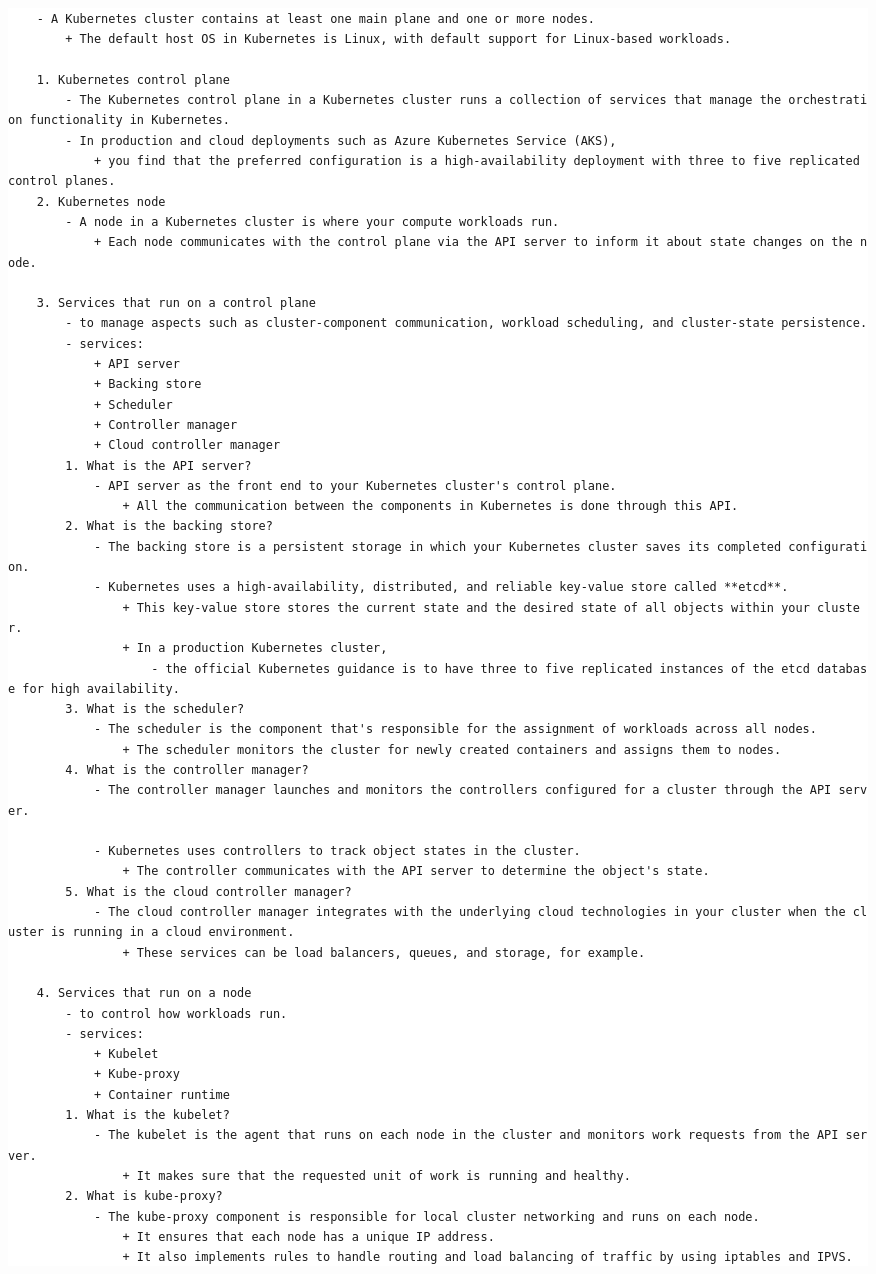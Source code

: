         - A Kubernetes cluster contains at least one main plane and one or more nodes.
            + The default host OS in Kubernetes is Linux, with default support for Linux-based workloads.

        1. Kubernetes control plane
            - The Kubernetes control plane in a Kubernetes cluster runs a collection of services that manage the orchestration functionality in Kubernetes.
            - In production and cloud deployments such as Azure Kubernetes Service (AKS),
                + you find that the preferred configuration is a high-availability deployment with three to five replicated control planes.
        2. Kubernetes node
            - A node in a Kubernetes cluster is where your compute workloads run. 
                + Each node communicates with the control plane via the API server to inform it about state changes on the node.

        3. Services that run on a control plane
            - to manage aspects such as cluster-component communication, workload scheduling, and cluster-state persistence.
            - services:
                + API server
                + Backing store
                + Scheduler
                + Controller manager
                + Cloud controller manager
            1. What is the API server?
                - API server as the front end to your Kubernetes cluster's control plane. 
                    + All the communication between the components in Kubernetes is done through this API.
            2. What is the backing store?
                - The backing store is a persistent storage in which your Kubernetes cluster saves its completed configuration.
                - Kubernetes uses a high-availability, distributed, and reliable key-value store called **etcd**.
                    + This key-value store stores the current state and the desired state of all objects within your cluster.
                    + In a production Kubernetes cluster, 
                        - the official Kubernetes guidance is to have three to five replicated instances of the etcd database for high availability.
            3. What is the scheduler?
                - The scheduler is the component that's responsible for the assignment of workloads across all nodes.
                    + The scheduler monitors the cluster for newly created containers and assigns them to nodes.
            4. What is the controller manager?
                - The controller manager launches and monitors the controllers configured for a cluster through the API server.

                - Kubernetes uses controllers to track object states in the cluster. 
                    + The controller communicates with the API server to determine the object's state. 
            5. What is the cloud controller manager?
                - The cloud controller manager integrates with the underlying cloud technologies in your cluster when the cluster is running in a cloud environment.
                    + These services can be load balancers, queues, and storage, for example.
        
        4. Services that run on a node
            - to control how workloads run.
            - services:
                + Kubelet
                + Kube-proxy
                + Container runtime
            1. What is the kubelet?
                - The kubelet is the agent that runs on each node in the cluster and monitors work requests from the API server.
                    + It makes sure that the requested unit of work is running and healthy.
            2. What is kube-proxy?
                - The kube-proxy component is responsible for local cluster networking and runs on each node.
                    + It ensures that each node has a unique IP address.
                    + It also implements rules to handle routing and load balancing of traffic by using iptables and IPVS.
